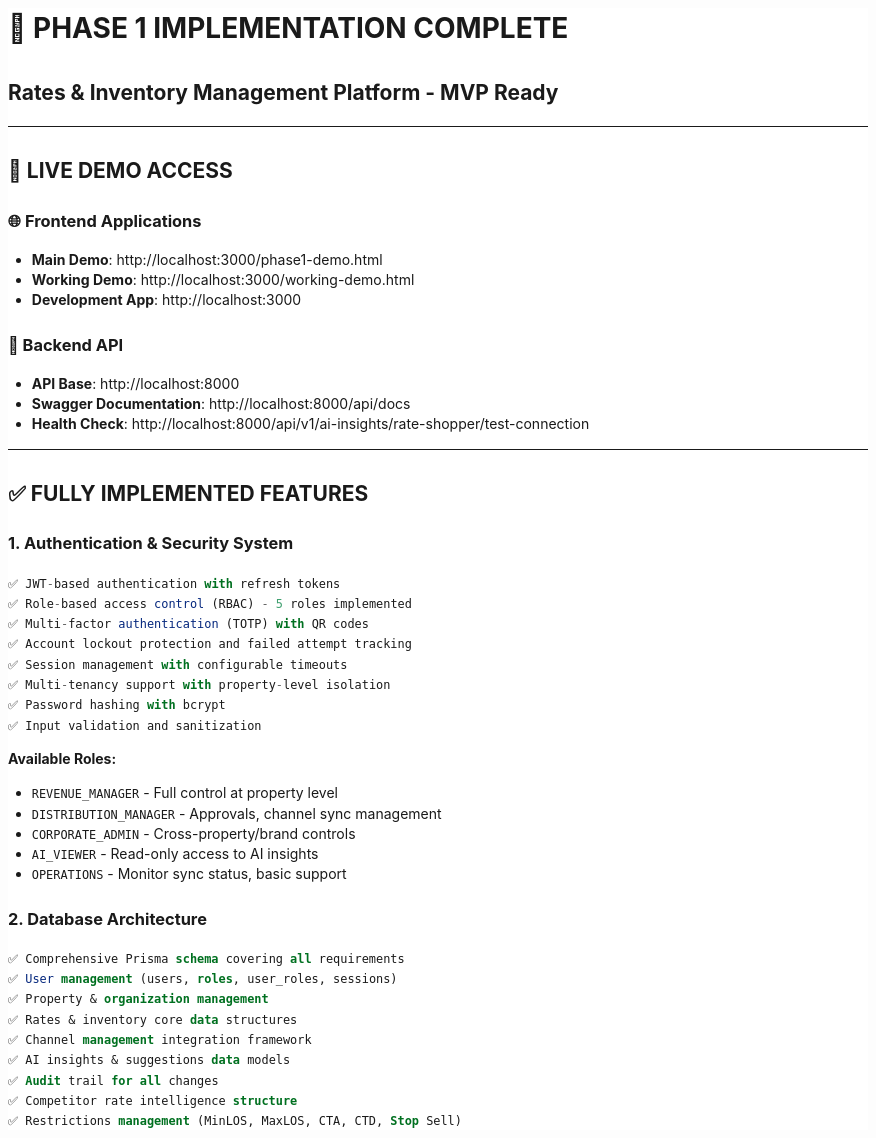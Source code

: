# 🎉 PHASE 1 IMPLEMENTATION COMPLETE

## **Rates & Inventory Management Platform - MVP Ready**

---

## 🚀 **LIVE DEMO ACCESS**

### **🌐 Frontend Applications**
- **Main Demo**: http://localhost:3000/phase1-demo.html
- **Working Demo**: http://localhost:3000/working-demo.html  
- **Development App**: http://localhost:3000

### **🔧 Backend API**
- **API Base**: http://localhost:8000
- **Swagger Documentation**: http://localhost:8000/api/docs
- **Health Check**: http://localhost:8000/api/v1/ai-insights/rate-shopper/test-connection

---

## ✅ **FULLY IMPLEMENTED FEATURES**

### **1. Authentication & Security System**
```typescript
✅ JWT-based authentication with refresh tokens
✅ Role-based access control (RBAC) - 5 roles implemented
✅ Multi-factor authentication (TOTP) with QR codes
✅ Account lockout protection and failed attempt tracking
✅ Session management with configurable timeouts
✅ Multi-tenancy support with property-level isolation
✅ Password hashing with bcrypt
✅ Input validation and sanitization
```

**Available Roles:**
- `REVENUE_MANAGER` - Full control at property level
- `DISTRIBUTION_MANAGER` - Approvals, channel sync management
- `CORPORATE_ADMIN` - Cross-property/brand controls
- `AI_VIEWER` - Read-only access to AI insights
- `OPERATIONS` - Monitor sync status, basic support

### **2. Database Architecture**
```sql
✅ Comprehensive Prisma schema covering all requirements
✅ User management (users, roles, user_roles, sessions)
✅ Property & organization management
✅ Rates & inventory core data structures
✅ Channel management integration framework
✅ AI insights & suggestions data models
✅ Audit trail for all changes
✅ Competitor rate intelligence structure
✅ Restrictions management (MinLOS, MaxLOS, CTA, CTD, Stop Sell)
```
